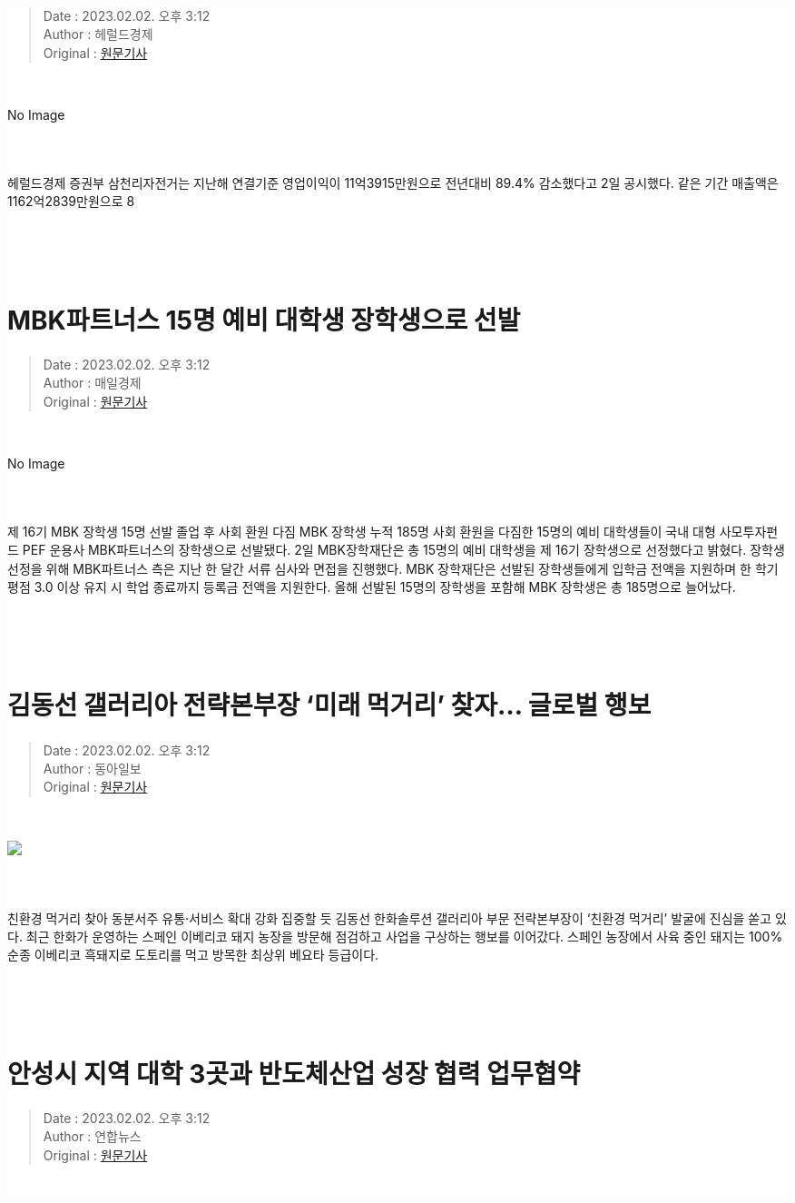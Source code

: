 > Date : 2023.02.02. 오후 3:12  
> Author : 헤럴드경제  
> Original : [원문기사](https://n.news.naver.com/mnews/article/016/0002098500?sid=101)  
<br/>  
  
No Image  
<br/><br/>  
  
헤럴드경제 증권부 삼천리자전거는 지난해 연결기준 영업이익이 11억3915만원으로 전년대비 89.4% 감소했다고 2일 공시했다. 같은 기간 매출액은 1162억2839만원으로 8  
<br/><br/><br/>  

  
# MBK파트너스 15명 예비 대학생 장학생으로 선발  
  
> Date : 2023.02.02. 오후 3:12  
> Author : 매일경제  
> Original : [원문기사](https://n.news.naver.com/mnews/article/009/0005082816?sid=101)  
<br/>  
  
No Image  
<br/><br/>  
  
제 16기 MBK 장학생 15명 선발 졸업 후 사회 환원 다짐 MBK 장학생 누적 185명 사회 환원을 다짐한 15명의 예비 대학생들이 국내 대형 사모투자펀드 PEF 운용사 MBK파트너스의 장학생으로 선발됐다.
2일 MBK장학재단은 총 15명의 예비 대학생을 제 16기 장학생으로 선정했다고 밝혔다.
장학생 선정을 위해 MBK파트너스 측은 지난 한 달간 서류 심사와 면접을 진행했다.
MBK 장학재단은 선발된 장학생들에게 입학금 전액을 지원하며 한 학기 평점 3.0 이상 유지 시 학업 종료까지 등록금 전액을 지원한다.
올해 선발된 15명의 장학생을 포함해 MBK 장학생은 총 185명으로 늘어났다.  
<br/><br/><br/>  

  
# 김동선 갤러리아 전략본부장 ‘미래 먹거리’ 찾자… 글로벌 행보  
  
> Date : 2023.02.02. 오후 3:12  
> Author : 동아일보  
> Original : [원문기사](https://n.news.naver.com/mnews/article/020/0003477276?sid=101)  
<br/>  
  
<img src="https://imgnews.pstatic.net/image/020/2023/02/02/0003477276_001_20230202151201130.jpg?type=w647" id="img1"></img>  
<br/><br/>  
  
친환경 먹거리 찾아 동분서주 유통·서비스 확대 강화 집중할 듯 김동선 한화솔루션 갤러리아 부문 전략본부장이 ‘친환경 먹거리’ 발굴에 진심을 쏟고 있다.
최근 한화가 운영하는 스페인 이베리코 돼지 농장을 방문해 점검하고 사업을 구상하는 행보를 이어갔다.
스페인 농장에서 사육 중인 돼지는 100% 순종 이베리코 흑돼지로 도토리를 먹고 방목한 최상위 베요타 등급이다.  
<br/><br/><br/>  

  
# 안성시 지역 대학 3곳과 반도체산업 성장 협력 업무협약  
  
> Date : 2023.02.02. 오후 3:12  
> Author : 연합뉴스  
> Original : [원문기사](https://n.news.naver.com/mnews/article/001/0013734418?sid=101)  
<br/>  
  
